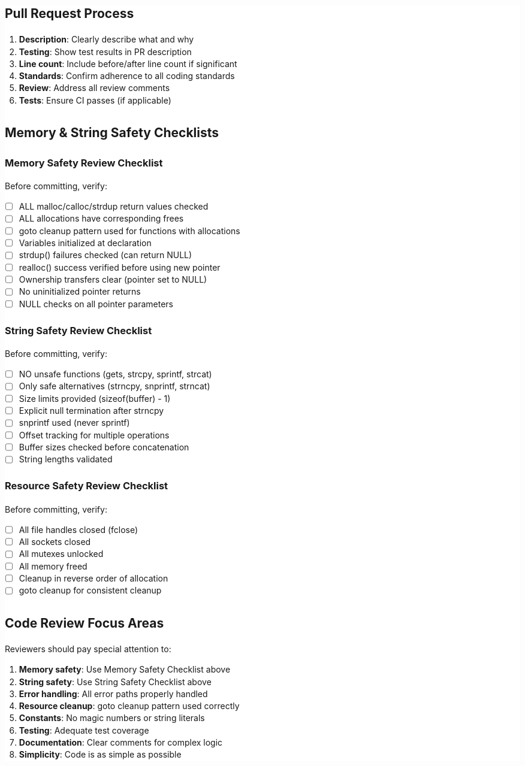## Pull Request Process

1. **Description**: Clearly describe what and why
2. **Testing**: Show test results in PR description
3. **Line count**: Include before/after line count if significant
4. **Standards**: Confirm adherence to all coding standards
5. **Review**: Address all review comments
6. **Tests**: Ensure CI passes (if applicable)

## Memory & String Safety Checklists

### Memory Safety Review Checklist

Before committing, verify:
- [ ] ALL malloc/calloc/strdup return values checked
- [ ] ALL allocations have corresponding frees
- [ ] goto cleanup pattern used for functions with allocations
- [ ] Variables initialized at declaration
- [ ] strdup() failures checked (can return NULL)
- [ ] realloc() success verified before using new pointer
- [ ] Ownership transfers clear (pointer set to NULL)
- [ ] No uninitialized pointer returns
- [ ] NULL checks on all pointer parameters

### String Safety Review Checklist

Before committing, verify:
- [ ] NO unsafe functions (gets, strcpy, sprintf, strcat)
- [ ] Only safe alternatives (strncpy, snprintf, strncat)
- [ ] Size limits provided (sizeof(buffer) - 1)
- [ ] Explicit null termination after strncpy
- [ ] snprintf used (never sprintf)
- [ ] Offset tracking for multiple operations
- [ ] Buffer sizes checked before concatenation
- [ ] String lengths validated

### Resource Safety Review Checklist

Before committing, verify:
- [ ] All file handles closed (fclose)
- [ ] All sockets closed
- [ ] All mutexes unlocked
- [ ] All memory freed
- [ ] Cleanup in reverse order of allocation
- [ ] goto cleanup for consistent cleanup

## Code Review Focus Areas

Reviewers should pay special attention to:

1. **Memory safety**: Use Memory Safety Checklist above
2. **String safety**: Use String Safety Checklist above
3. **Error handling**: All error paths properly handled
4. **Resource cleanup**: goto cleanup pattern used correctly
5. **Constants**: No magic numbers or string literals
6. **Testing**: Adequate test coverage
7. **Documentation**: Clear comments for complex logic
8. **Simplicity**: Code is as simple as possible
